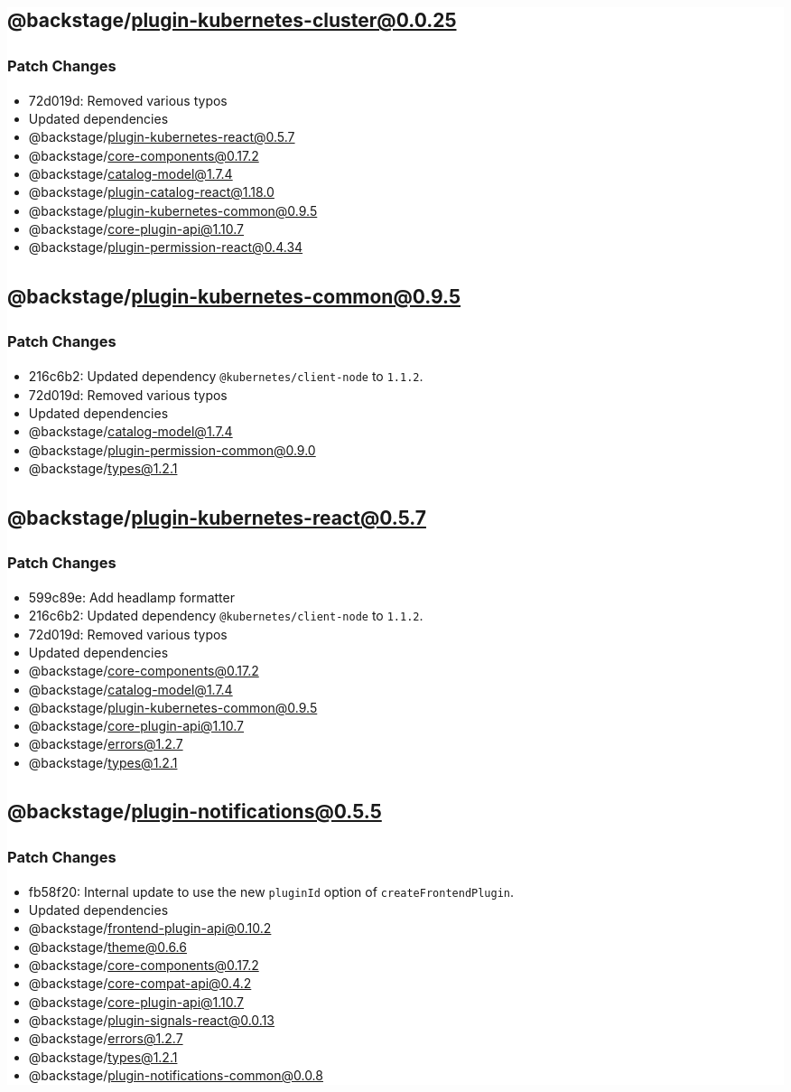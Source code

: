 ## @backstage/plugin-kubernetes-cluster@0.0.25

### Patch Changes

- 72d019d: Removed various typos
- Updated dependencies
 - @backstage/plugin-kubernetes-react@0.5.7
 - @backstage/core-components@0.17.2
 - @backstage/catalog-model@1.7.4
 - @backstage/plugin-catalog-react@1.18.0
 - @backstage/plugin-kubernetes-common@0.9.5
 - @backstage/core-plugin-api@1.10.7
 - @backstage/plugin-permission-react@0.4.34

## @backstage/plugin-kubernetes-common@0.9.5

### Patch Changes

- 216c6b2: Updated dependency `@kubernetes/client-node` to `1.1.2`.
- 72d019d: Removed various typos
- Updated dependencies
 - @backstage/catalog-model@1.7.4
 - @backstage/plugin-permission-common@0.9.0
 - @backstage/types@1.2.1

## @backstage/plugin-kubernetes-react@0.5.7

### Patch Changes

- 599c89e: Add headlamp formatter
- 216c6b2: Updated dependency `@kubernetes/client-node` to `1.1.2`.
- 72d019d: Removed various typos
- Updated dependencies
 - @backstage/core-components@0.17.2
 - @backstage/catalog-model@1.7.4
 - @backstage/plugin-kubernetes-common@0.9.5
 - @backstage/core-plugin-api@1.10.7
 - @backstage/errors@1.2.7
 - @backstage/types@1.2.1

## @backstage/plugin-notifications@0.5.5

### Patch Changes

- fb58f20: Internal update to use the new `pluginId` option of `createFrontendPlugin`.
- Updated dependencies
 - @backstage/frontend-plugin-api@0.10.2
 - @backstage/theme@0.6.6
 - @backstage/core-components@0.17.2
 - @backstage/core-compat-api@0.4.2
 - @backstage/core-plugin-api@1.10.7
 - @backstage/plugin-signals-react@0.0.13
 - @backstage/errors@1.2.7
 - @backstage/types@1.2.1
 - @backstage/plugin-notifications-common@0.0.8
